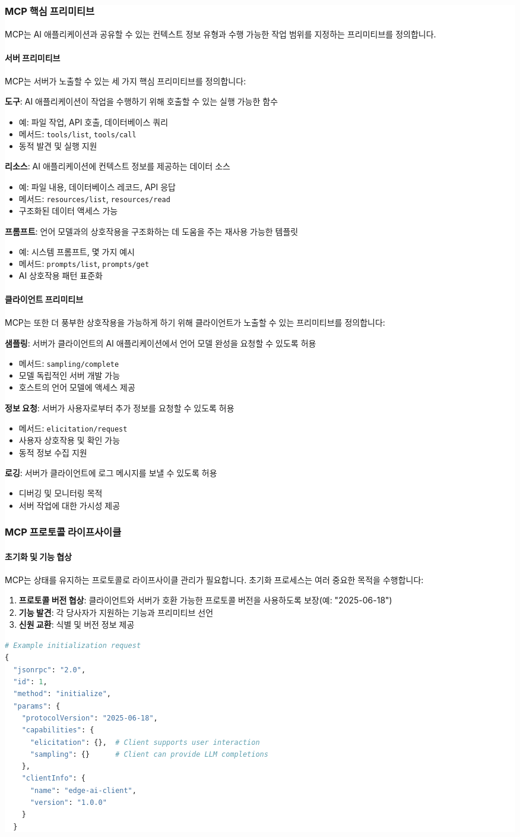 ### MCP 핵심 프리미티브

MCP는 AI 애플리케이션과 공유할 수 있는 컨텍스트 정보 유형과 수행 가능한 작업 범위를 지정하는 프리미티브를 정의합니다.

#### 서버 프리미티브

MCP는 서버가 노출할 수 있는 세 가지 핵심 프리미티브를 정의합니다:

**도구**: AI 애플리케이션이 작업을 수행하기 위해 호출할 수 있는 실행 가능한 함수
- 예: 파일 작업, API 호출, 데이터베이스 쿼리
- 메서드: `tools/list`, `tools/call`
- 동적 발견 및 실행 지원

**리소스**: AI 애플리케이션에 컨텍스트 정보를 제공하는 데이터 소스
- 예: 파일 내용, 데이터베이스 레코드, API 응답
- 메서드: `resources/list`, `resources/read`
- 구조화된 데이터 액세스 가능

**프롬프트**: 언어 모델과의 상호작용을 구조화하는 데 도움을 주는 재사용 가능한 템플릿
- 예: 시스템 프롬프트, 몇 가지 예시
- 메서드: `prompts/list`, `prompts/get`
- AI 상호작용 패턴 표준화

#### 클라이언트 프리미티브

MCP는 또한 더 풍부한 상호작용을 가능하게 하기 위해 클라이언트가 노출할 수 있는 프리미티브를 정의합니다:

**샘플링**: 서버가 클라이언트의 AI 애플리케이션에서 언어 모델 완성을 요청할 수 있도록 허용
- 메서드: `sampling/complete`
- 모델 독립적인 서버 개발 가능
- 호스트의 언어 모델에 액세스 제공

**정보 요청**: 서버가 사용자로부터 추가 정보를 요청할 수 있도록 허용
- 메서드: `elicitation/request`
- 사용자 상호작용 및 확인 가능
- 동적 정보 수집 지원

**로깅**: 서버가 클라이언트에 로그 메시지를 보낼 수 있도록 허용
- 디버깅 및 모니터링 목적
- 서버 작업에 대한 가시성 제공

### MCP 프로토콜 라이프사이클

#### 초기화 및 기능 협상

MCP는 상태를 유지하는 프로토콜로 라이프사이클 관리가 필요합니다. 초기화 프로세스는 여러 중요한 목적을 수행합니다:

1. **프로토콜 버전 협상**: 클라이언트와 서버가 호환 가능한 프로토콜 버전을 사용하도록 보장(예: "2025-06-18")
2. **기능 발견**: 각 당사자가 지원하는 기능과 프리미티브 선언
3. **신원 교환**: 식별 및 버전 정보 제공

```python
# Example initialization request
{
  "jsonrpc": "2.0",
  "id": 1,
  "method": "initialize",
  "params": {
    "protocolVersion": "2025-06-18",
    "capabilities": {
      "elicitation": {},  # Client supports user interaction
      "sampling": {}      # Client can provide LLM completions
    },
    "clientInfo": {
      "name": "edge-ai-client",
      "version": "1.0.0"
    }
  }
```